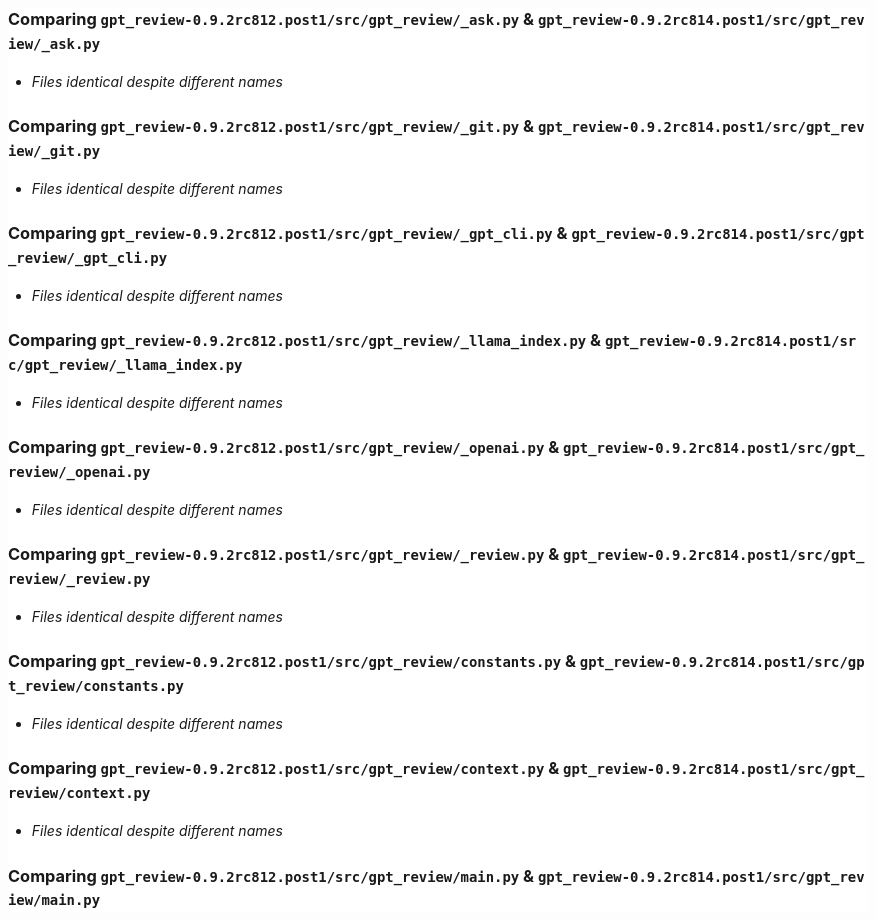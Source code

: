 ### Comparing `gpt_review-0.9.2rc812.post1/src/gpt_review/_ask.py` & `gpt_review-0.9.2rc814.post1/src/gpt_review/_ask.py`

 * *Files identical despite different names*

### Comparing `gpt_review-0.9.2rc812.post1/src/gpt_review/_git.py` & `gpt_review-0.9.2rc814.post1/src/gpt_review/_git.py`

 * *Files identical despite different names*

### Comparing `gpt_review-0.9.2rc812.post1/src/gpt_review/_gpt_cli.py` & `gpt_review-0.9.2rc814.post1/src/gpt_review/_gpt_cli.py`

 * *Files identical despite different names*

### Comparing `gpt_review-0.9.2rc812.post1/src/gpt_review/_llama_index.py` & `gpt_review-0.9.2rc814.post1/src/gpt_review/_llama_index.py`

 * *Files identical despite different names*

### Comparing `gpt_review-0.9.2rc812.post1/src/gpt_review/_openai.py` & `gpt_review-0.9.2rc814.post1/src/gpt_review/_openai.py`

 * *Files identical despite different names*

### Comparing `gpt_review-0.9.2rc812.post1/src/gpt_review/_review.py` & `gpt_review-0.9.2rc814.post1/src/gpt_review/_review.py`

 * *Files identical despite different names*

### Comparing `gpt_review-0.9.2rc812.post1/src/gpt_review/constants.py` & `gpt_review-0.9.2rc814.post1/src/gpt_review/constants.py`

 * *Files identical despite different names*

### Comparing `gpt_review-0.9.2rc812.post1/src/gpt_review/context.py` & `gpt_review-0.9.2rc814.post1/src/gpt_review/context.py`

 * *Files identical despite different names*

### Comparing `gpt_review-0.9.2rc812.post1/src/gpt_review/main.py` & `gpt_review-0.9.2rc814.post1/src/gpt_review/main.py`

